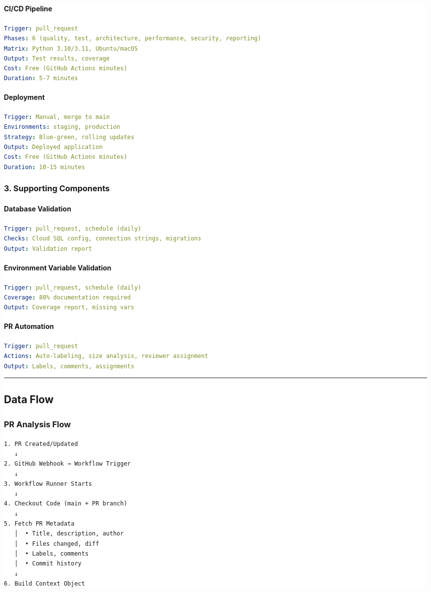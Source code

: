 #### CI/CD Pipeline
```yaml
Trigger: pull_request
Phases: 6 (quality, test, architecture, performance, security, reporting)
Matrix: Python 3.10/3.11, Ubuntu/macOS
Output: Test results, coverage
Cost: Free (GitHub Actions minutes)
Duration: 5-7 minutes
```

#### Deployment
```yaml
Trigger: Manual, merge to main
Environments: staging, production
Strategy: Blue-green, rolling updates
Output: Deployed application
Cost: Free (GitHub Actions minutes)
Duration: 10-15 minutes
```

### 3. Supporting Components

#### Database Validation
```yaml
Trigger: pull_request, schedule (daily)
Checks: Cloud SQL config, connection strings, migrations
Output: Validation report
```

#### Environment Variable Validation
```yaml
Trigger: pull_request, schedule (daily)
Coverage: 80% documentation required
Output: Coverage report, missing vars
```

#### PR Automation
```yaml
Trigger: pull_request
Actions: Auto-labeling, size analysis, reviewer assignment
Output: Labels, comments, assignments
```

---

## Data Flow

### PR Analysis Flow

```
1. PR Created/Updated
   ↓
2. GitHub Webhook → Workflow Trigger
   ↓
3. Workflow Runner Starts
   ↓
4. Checkout Code (main + PR branch)
   ↓
5. Fetch PR Metadata
   │  • Title, description, author
   │  • Files changed, diff
   │  • Labels, comments
   │  • Commit history
   ↓
6. Build Context Object
```